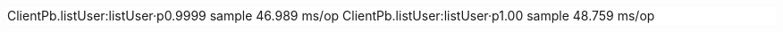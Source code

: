 ClientPb.listUser:listUser·p0.9999      sample          46.989           ms/op
ClientPb.listUser:listUser·p1.00        sample          48.759           ms/op
